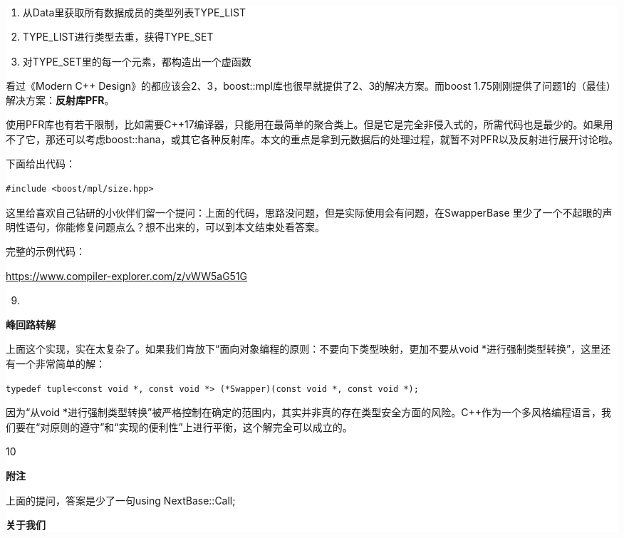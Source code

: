 1. 从Data里获取所有数据成员的类型列表TYPE_LIST
    
2. TYPE_LIST进行类型去重，获得TYPE_SET
    
3. 对TYPE_SET里的每一个元素，都构造出一个虚函数
    

  

看过《Modern C++ Design》的都应该会2、3，boost::mpl库也很早就提供了2、3的解决方案。而boost 1.75刚刚提供了问题1的（最佳）解决方案：**反射库PFR**。

  

使用PFR库也有若干限制，比如需要C++17编译器，只能用在最简单的聚合类上。但是它是完全非侵入式的，所需代码也是最少的。如果用不了它，那还可以考虑boost::hana，或其它各种反射库。本文的重点是拿到元数据后的处理过程，就暂不对PFR以及反射进行展开讨论啦。

  

下面给出代码：

```
#include <boost/mpl/size.hpp>
```

  

这里给喜欢自己钻研的小伙伴们留一个提问：上面的代码，思路没问题，但是实际使用会有问题，在SwapperBase 里少了一个不起眼的声明性语句，你能修复问题点么？想不出来的，可以到本文结束处看答案。

  

完整的示例代码：

https://www.compiler-explorer.com/z/vWW5aG51G

  

9.

  

**峰回路转解**

  

上面这个实现，实在太复杂了。如果我们肯放下“面向对象编程的原则：不要向下类型映射，更加不要从void *进行强制类型转换”，这里还有一个非常简单的解：

```
typedef tuple<const void *, const void *> (*Swapper)(const void *, const void *);
```

  

因为“从void *进行强制类型转换”被严格控制在确定的范围内，其实并非真的存在类型安全方面的风险。C++作为一个多风格编程语言，我们要在“对原则的遵守”和“实现的便利性”上进行平衡，这个解完全可以成立的。

  

10

  

**附注**

  

上面的提问，答案是少了一句using NextBase::Call;

  

  

  

**关于我们**
